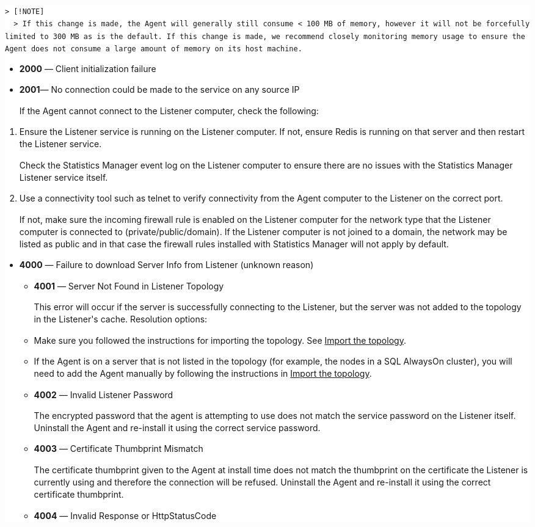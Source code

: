 
    
    
    > [!NOTE]
      > If this change is made, the Agent will generally still consume < 100 MB of memory, however it will not be forcefully limited to 300 MB as is the default. If this change is made, we recommend closely monitoring memory usage to ensure the Agent does not consume a large amount of memory on its host machine. 

    
    
  
- **2000** — Client initialization failure
    
  
- **2001**— No connection could be made to the service on any source IP
    
    If the Agent cannot connect to the Listener computer, check the following:
    
1. Ensure the Listener service is running on the Listener computer. If not, ensure Redis is running on that server and then restart the Listener service.
    
    Check the Statistics Manager event log on the Listener computer to ensure there are no issues with the Statistics Manager Listener service itself.
    
  
2. Use a connectivity tool such as telnet to verify connectivity from the Agent computer to the Listener on the correct port.
    
    If not, make sure the incoming firewall rule is enabled on the Listener computer for the network type that the Listener computer is connected to (private/public/domain). If the Listener computer is not joined to a domain, the network may be listed as public and in that case the firewall rules installed with Statistics Manager will not apply by default.
    
  
- **4000** — Failure to download Server Info from Listener (unknown reason)
    
  - **4001** — Server Not Found in Listener Topology
    
    This error will occur if the server is successfully connecting to the Listener, but the server was not added to the topology in the Listener's cache. Resolution options:
    
  - Make sure you followed the instructions for importing the topology. See  [Import the topology](deploy-statistics-manager-for-skype-for-business-server-2015.md#BKMK_ImportTopology). 
    
  
  - If the Agent is on a server that is not listed in the topology (for example, the nodes in a SQL AlwaysOn cluster), you will need to add the Agent manually by following the instructions in  [Import the topology](deploy-statistics-manager-for-skype-for-business-server-2015.md#BKMK_ImportTopology).
    
  
  - **4002** — Invalid Listener Password
    
    The encrypted password that the agent is attempting to use does not match the service password on the Listener itself. Uninstall the Agent and re-install it using the correct service password.
    
  
  - **4003** — Certificate Thumbprint Mismatch
    
    The certificate thumbprint given to the Agent at install time does not match the thumbprint on the certificate the Listener is currently using and therefore the connection will be refused. Uninstall the Agent and re-install it using the correct certificate thumbprint.
    
  
  - **4004** — Invalid Response or HttpStatusCode
    